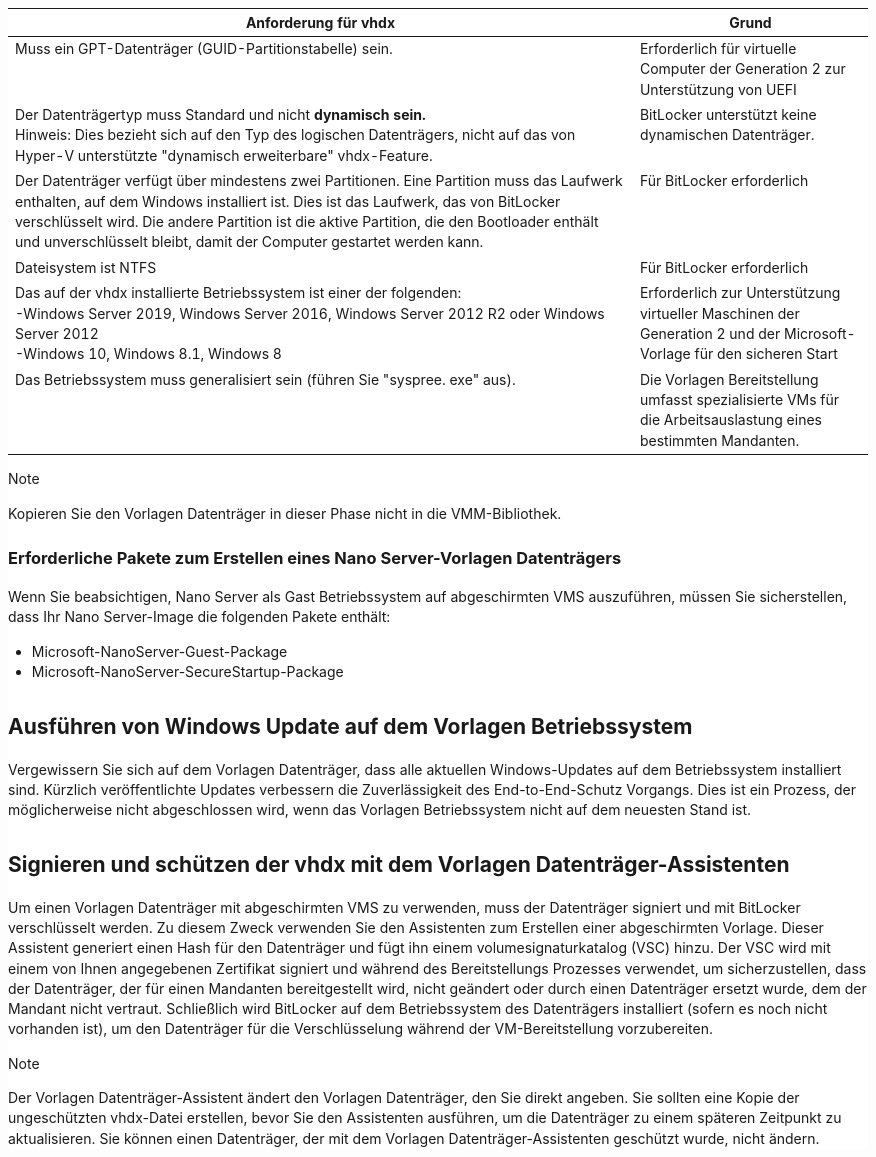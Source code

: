 | Anforderung für vhdx | Grund |
|-----------|----|
|Muss ein GPT-Datenträger (GUID-Partitionstabelle) sein. | Erforderlich für virtuelle Computer der Generation 2 zur Unterstützung von UEFI|
|Der Datenträgertyp muss Standard und nicht **dynamisch** **sein.** <br>Hinweis: Dies bezieht sich auf den Typ des logischen Datenträgers, nicht auf das von Hyper-V unterstützte "dynamisch erweiterbare" vhdx-Feature. | BitLocker unterstützt keine dynamischen Datenträger.|
|Der Datenträger verfügt über mindestens zwei Partitionen. Eine Partition muss das Laufwerk enthalten, auf dem Windows installiert ist. Dies ist das Laufwerk, das von BitLocker verschlüsselt wird. Die andere Partition ist die aktive Partition, die den Bootloader enthält und unverschlüsselt bleibt, damit der Computer gestartet werden kann.|Für BitLocker erforderlich|
|Dateisystem ist NTFS | Für BitLocker erforderlich|
|Das auf der vhdx installierte Betriebssystem ist einer der folgenden:<br>-Windows Server 2019, Windows Server 2016, Windows Server 2012 R2 oder Windows Server 2012 <br>-Windows 10, Windows 8.1, Windows 8| Erforderlich zur Unterstützung virtueller Maschinen der Generation 2 und der Microsoft-Vorlage für den sicheren Start|
|Das Betriebssystem muss generalisiert sein (führen Sie "syspree. exe" aus). | Die Vorlagen Bereitstellung umfasst spezialisierte VMs für die Arbeitsauslastung eines bestimmten Mandanten.| 

> [!NOTE]
> Kopieren Sie den Vorlagen Datenträger in dieser Phase nicht in die VMM-Bibliothek. 

### <a name="required-packages-to-create-a-nano-server-template-disk"></a>Erforderliche Pakete zum Erstellen eines Nano Server-Vorlagen Datenträgers

Wenn Sie beabsichtigen, Nano Server als Gast Betriebssystem auf abgeschirmten VMS auszuführen, müssen Sie sicherstellen, dass Ihr Nano Server-Image die folgenden Pakete enthält:

- Microsoft-NanoServer-Guest-Package
- Microsoft-NanoServer-SecureStartup-Package

## <a name="run-windows-update-on-the-template-operating-system"></a>Ausführen von Windows Update auf dem Vorlagen Betriebssystem

Vergewissern Sie sich auf dem Vorlagen Datenträger, dass alle aktuellen Windows-Updates auf dem Betriebssystem installiert sind. Kürzlich veröffentlichte Updates verbessern die Zuverlässigkeit des End-to-End-Schutz Vorgangs. Dies ist ein Prozess, der möglicherweise nicht abgeschlossen wird, wenn das Vorlagen Betriebssystem nicht auf dem neuesten Stand ist.

## <a name="sign-and-protect-the-vhdx-with-the-template-disk-wizard"></a>Signieren und schützen der vhdx mit dem Vorlagen Datenträger-Assistenten

Um einen Vorlagen Datenträger mit abgeschirmten VMS zu verwenden, muss der Datenträger signiert und mit BitLocker verschlüsselt werden. Zu diesem Zweck verwenden Sie den Assistenten zum Erstellen einer abgeschirmten Vorlage. Dieser Assistent generiert einen Hash für den Datenträger und fügt ihn einem volumesignaturkatalog (VSC) hinzu. Der VSC wird mit einem von Ihnen angegebenen Zertifikat signiert und während des Bereitstellungs Prozesses verwendet, um sicherzustellen, dass der Datenträger, der für einen Mandanten bereitgestellt wird, nicht geändert oder durch einen Datenträger ersetzt wurde, dem der Mandant nicht vertraut. Schließlich wird BitLocker auf dem Betriebssystem des Datenträgers installiert (sofern es noch nicht vorhanden ist), um den Datenträger für die Verschlüsselung während der VM-Bereitstellung vorzubereiten.

> [!NOTE]
> Der Vorlagen Datenträger-Assistent ändert den Vorlagen Datenträger, den Sie direkt angeben. Sie sollten eine Kopie der ungeschützten vhdx-Datei erstellen, bevor Sie den Assistenten ausführen, um die Datenträger zu einem späteren Zeitpunkt zu aktualisieren. Sie können einen Datenträger, der mit dem Vorlagen Datenträger-Assistenten geschützt wurde, nicht ändern.
